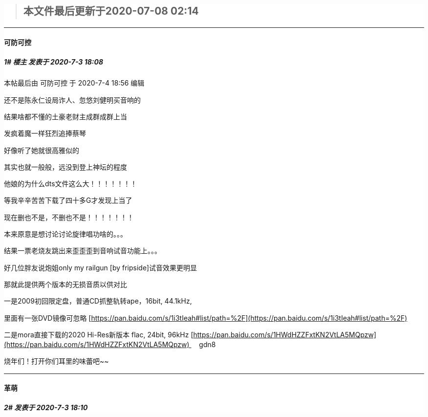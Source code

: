 > ## **本文件最后更新于2020-07-08 02:14** 



-----

####  可防可控  
##### 1#       楼主       发表于 2020-7-3 18:08



 本帖最后由 可防可控 于 2020-7-4 18:56 编辑 

还不是陈永仁设局诈人、忽悠刘健明买音响的

结果啥都不懂的土豪老财主成群成群上当

发疯着魔一样狂烈追捧蔡琴

好像听了她就很高雅似的

其实也就一般般，远没到登上神坛的程度


他娘的为什么dts文件这么大！！！！！！！

等我辛辛苦苦下载了四十多G才发现上当了

现在删也不是，不删也不是！！！！！！！



本来原意是想讨论讨论旋律唱功啥的。。。

结果一票老烧友跳出来歪歪歪到音响试音功能上。。。


好几位胖友说炮姐only my railgun [by fripside]试音效果更明显

那就此提供两个版本的无损音质以供对比



一是2009初回限定盘，普通CD抓整轨转ape，16bit, 44.1kHz, 

里面有一张DVD镜像可忽略
[https://pan.baidu.com/s/1i3tIeah#list/path=%2F](https://pan.baidu.com/s/1i3tIeah#list/path=%2F)



二是mora直接下载的2020 Hi-Res新版本 flac, 24bit, 96kHz
[https://pan.baidu.com/s/1HWdHZZFxtKN2VtLA5MQpzw](https://pan.baidu.com/s/1HWdHZZFxtKN2VtLA5MQpzw)     gdn8


烧年们！打开你们耳里的味蕾吧~~







-----

####  革萌  
##### 2#       发表于 2020-7-3 18:10
